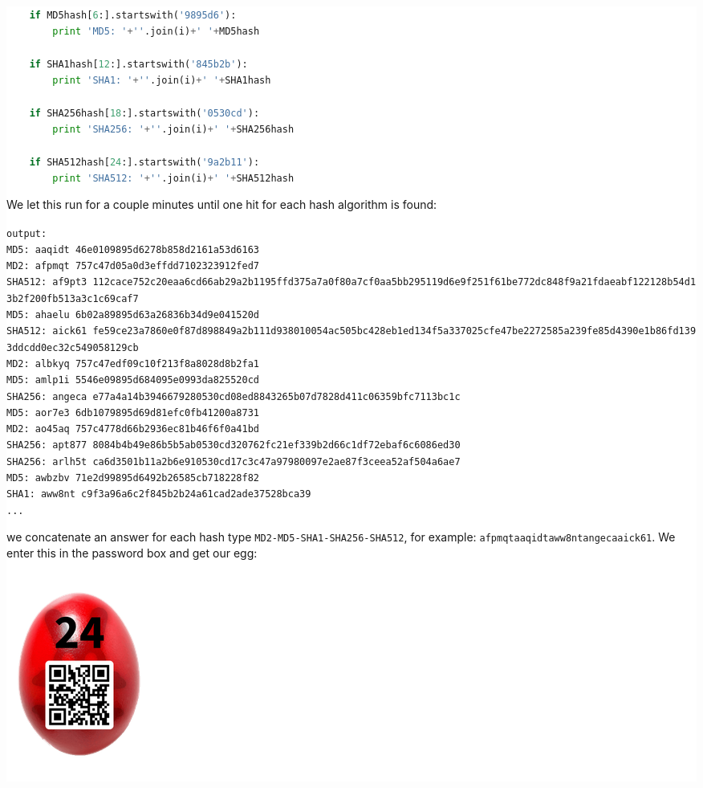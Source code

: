 ```python
    if MD5hash[6:].startswith('9895d6'):
        print 'MD5: '+''.join(i)+' '+MD5hash

    if SHA1hash[12:].startswith('845b2b'):
        print 'SHA1: '+''.join(i)+' '+SHA1hash

    if SHA256hash[18:].startswith('0530cd'):
        print 'SHA256: '+''.join(i)+' '+SHA256hash

    if SHA512hash[24:].startswith('9a2b11'):
        print 'SHA512: '+''.join(i)+' '+SHA512hash
```

We let this run for a couple minutes until one hit for each hash algorithm is found:

```
output:
MD5: aaqidt 46e0109895d6278b858d2161a53d6163
MD2: afpmqt 757c47d05a0d3effdd7102323912fed7
SHA512: af9pt3 112cace752c20eaa6cd66ab29a2b1195ffd375a7a0f80a7cf0aa5bb295119d6e9f251f61be772dc848f9a21fdaeabf122128b54d13b2f200fb513a3c1c69caf7
MD5: ahaelu 6b02a89895d63a26836b34d9e041520d
SHA512: aick61 fe59ce23a7860e0f87d898849a2b111d938010054ac505bc428eb1ed134f5a337025cfe47be2272585a239fe85d4390e1b86fd1393ddcdd0ec32c549058129cb
MD2: albkyq 757c47edf09c10f213f8a8028d8b2fa1
MD5: amlp1i 5546e09895d684095e0993da825520cd
SHA256: angeca e77a4a14b3946679280530cd08ed8843265b07d7828d411c06359bfc7113bc1c
MD5: aor7e3 6db1079895d69d81efc0fb41200a8731
MD2: ao45aq 757c4778d66b2936ec81b46f6f0a41bd
SHA256: apt877 8084b4b49e86b5b5ab0530cd320762fc21ef339b2d66c1df72ebaf6c6086ed30
SHA256: arlh5t ca6d3501b11a2b6e910530cd17c3c47a97980097e2ae87f3ceea52af504a6ae7
MD5: awbzbv 71e2d99895d6492b26585cb718228f82
SHA1: aww8nt c9f3a96a6c2f845b2b24a61cad2ade37528bca39
...

```

we concatenate an answer for each hash type `MD2-MD5-SHA1-SHA256-SHA512`, for example: `afpmqtaaqidtaww8ntangecaaick61`. We enter this in the password box and get our egg:

![](images/egg_24_qrcode.png)

